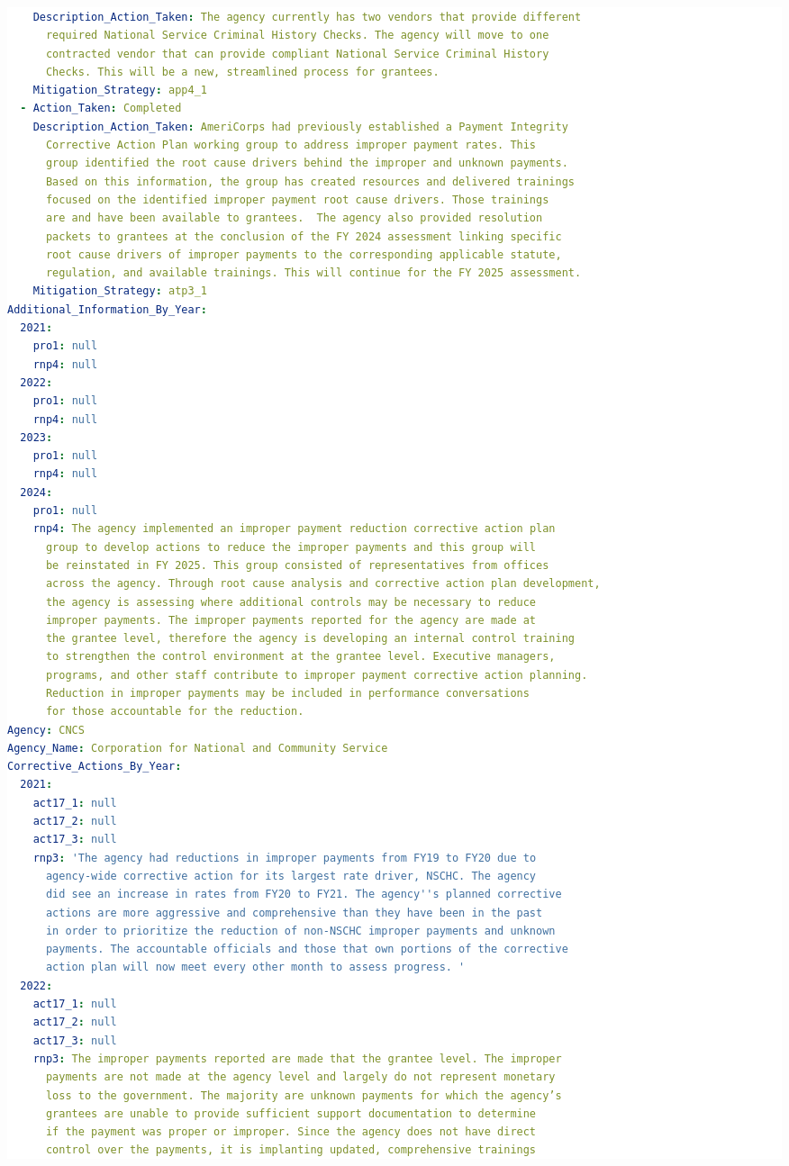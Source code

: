 ```yaml
    Description_Action_Taken: The agency currently has two vendors that provide different
      required National Service Criminal History Checks. The agency will move to one
      contracted vendor that can provide compliant National Service Criminal History
      Checks. This will be a new, streamlined process for grantees.
    Mitigation_Strategy: app4_1
  - Action_Taken: Completed
    Description_Action_Taken: AmeriCorps had previously established a Payment Integrity
      Corrective Action Plan working group to address improper payment rates. This
      group identified the root cause drivers behind the improper and unknown payments.
      Based on this information, the group has created resources and delivered trainings
      focused on the identified improper payment root cause drivers. Those trainings
      are and have been available to grantees.  The agency also provided resolution
      packets to grantees at the conclusion of the FY 2024 assessment linking specific
      root cause drivers of improper payments to the corresponding applicable statute,
      regulation, and available trainings. This will continue for the FY 2025 assessment.
    Mitigation_Strategy: atp3_1
Additional_Information_By_Year:
  2021:
    pro1: null
    rnp4: null
  2022:
    pro1: null
    rnp4: null
  2023:
    pro1: null
    rnp4: null
  2024:
    pro1: null
    rnp4: The agency implemented an improper payment reduction corrective action plan
      group to develop actions to reduce the improper payments and this group will
      be reinstated in FY 2025. This group consisted of representatives from offices
      across the agency. Through root cause analysis and corrective action plan development,
      the agency is assessing where additional controls may be necessary to reduce
      improper payments. The improper payments reported for the agency are made at
      the grantee level, therefore the agency is developing an internal control training
      to strengthen the control environment at the grantee level. Executive managers,
      programs, and other staff contribute to improper payment corrective action planning.
      Reduction in improper payments may be included in performance conversations
      for those accountable for the reduction.
Agency: CNCS
Agency_Name: Corporation for National and Community Service
Corrective_Actions_By_Year:
  2021:
    act17_1: null
    act17_2: null
    act17_3: null
    rnp3: 'The agency had reductions in improper payments from FY19 to FY20 due to
      agency-wide corrective action for its largest rate driver, NSCHC. The agency
      did see an increase in rates from FY20 to FY21. The agency''s planned corrective
      actions are more aggressive and comprehensive than they have been in the past
      in order to prioritize the reduction of non-NSCHC improper payments and unknown
      payments. The accountable officials and those that own portions of the corrective
      action plan will now meet every other month to assess progress. '
  2022:
    act17_1: null
    act17_2: null
    act17_3: null
    rnp3: The improper payments reported are made that the grantee level. The improper
      payments are not made at the agency level and largely do not represent monetary
      loss to the government. The majority are unknown payments for which the agency’s
      grantees are unable to provide sufficient support documentation to determine
      if the payment was proper or improper. Since the agency does not have direct
      control over the payments, it is implanting updated, comprehensive trainings
```